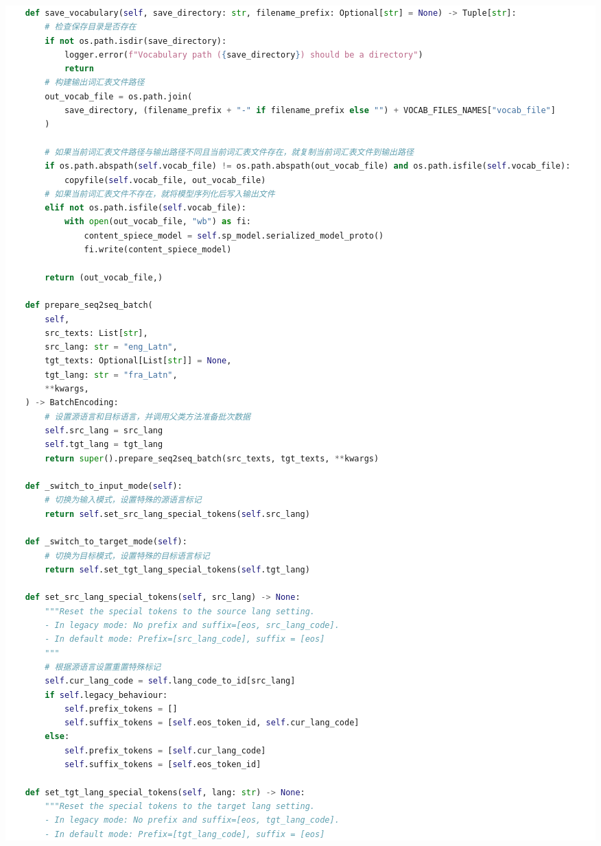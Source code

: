 ```py
    def save_vocabulary(self, save_directory: str, filename_prefix: Optional[str] = None) -> Tuple[str]:
        # 检查保存目录是否存在
        if not os.path.isdir(save_directory):
            logger.error(f"Vocabulary path ({save_directory}) should be a directory")
            return
        # 构建输出词汇表文件路径
        out_vocab_file = os.path.join(
            save_directory, (filename_prefix + "-" if filename_prefix else "") + VOCAB_FILES_NAMES["vocab_file"]
        )

        # 如果当前词汇表文件路径与输出路径不同且当前词汇表文件存在，就复制当前词汇表文件到输出路径
        if os.path.abspath(self.vocab_file) != os.path.abspath(out_vocab_file) and os.path.isfile(self.vocab_file):
            copyfile(self.vocab_file, out_vocab_file)
        # 如果当前词汇表文件不存在，就将模型序列化后写入输出文件
        elif not os.path.isfile(self.vocab_file):
            with open(out_vocab_file, "wb") as fi:
                content_spiece_model = self.sp_model.serialized_model_proto()
                fi.write(content_spiece_model)

        return (out_vocab_file,)

    def prepare_seq2seq_batch(
        self,
        src_texts: List[str],
        src_lang: str = "eng_Latn",
        tgt_texts: Optional[List[str]] = None,
        tgt_lang: str = "fra_Latn",
        **kwargs,
    ) -> BatchEncoding:
        # 设置源语言和目标语言，并调用父类方法准备批次数据
        self.src_lang = src_lang
        self.tgt_lang = tgt_lang
        return super().prepare_seq2seq_batch(src_texts, tgt_texts, **kwargs)

    def _switch_to_input_mode(self):
        # 切换为输入模式，设置特殊的源语言标记
        return self.set_src_lang_special_tokens(self.src_lang)

    def _switch_to_target_mode(self):
        # 切换为目标模式，设置特殊的目标语言标记
        return self.set_tgt_lang_special_tokens(self.tgt_lang)

    def set_src_lang_special_tokens(self, src_lang) -> None:
        """Reset the special tokens to the source lang setting.
        - In legacy mode: No prefix and suffix=[eos, src_lang_code].
        - In default mode: Prefix=[src_lang_code], suffix = [eos]
        """
        # 根据源语言设置重置特殊标记
        self.cur_lang_code = self.lang_code_to_id[src_lang]
        if self.legacy_behaviour:
            self.prefix_tokens = []
            self.suffix_tokens = [self.eos_token_id, self.cur_lang_code]
        else:
            self.prefix_tokens = [self.cur_lang_code]
            self.suffix_tokens = [self.eos_token_id]

    def set_tgt_lang_special_tokens(self, lang: str) -> None:
        """Reset the special tokens to the target lang setting.
        - In legacy mode: No prefix and suffix=[eos, tgt_lang_code].
        - In default mode: Prefix=[tgt_lang_code], suffix = [eos]
```